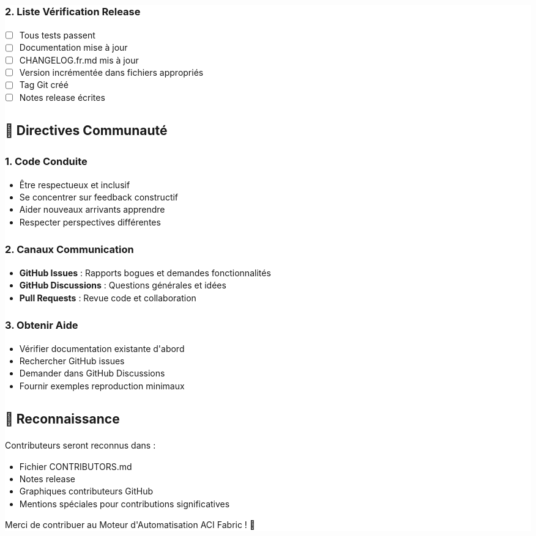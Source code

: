 ### 2. Liste Vérification Release

- [ ] Tous tests passent
- [ ] Documentation mise à jour
- [ ] CHANGELOG.fr.md mis à jour
- [ ] Version incrémentée dans fichiers appropriés
- [ ] Tag Git créé
- [ ] Notes release écrites

## 💬 Directives Communauté

### 1. Code Conduite

- Être respectueux et inclusif
- Se concentrer sur feedback constructif
- Aider nouveaux arrivants apprendre
- Respecter perspectives différentes

### 2. Canaux Communication

- **GitHub Issues** : Rapports bogues et demandes fonctionnalités
- **GitHub Discussions** : Questions générales et idées
- **Pull Requests** : Revue code et collaboration

### 3. Obtenir Aide

- Vérifier documentation existante d'abord
- Rechercher GitHub issues
- Demander dans GitHub Discussions
- Fournir exemples reproduction minimaux

## 🙏 Reconnaissance

Contributeurs seront reconnus dans :
- Fichier CONTRIBUTORS.md
- Notes release
- Graphiques contributeurs GitHub
- Mentions spéciales pour contributions significatives

Merci de contribuer au Moteur d'Automatisation ACI Fabric ! 🎉